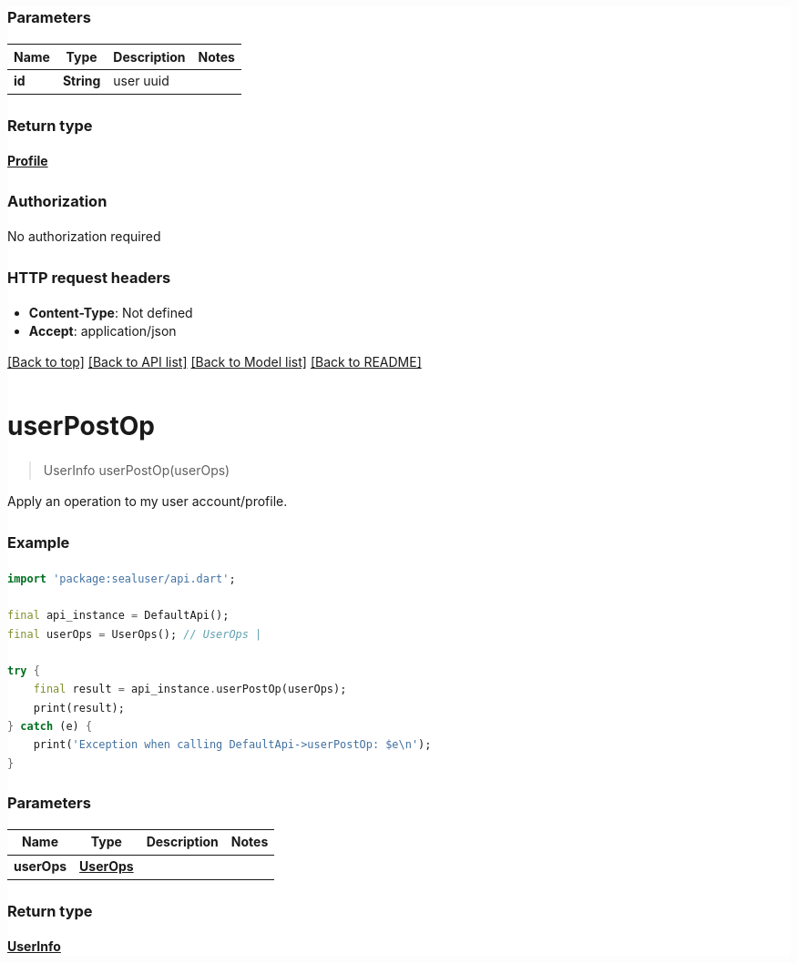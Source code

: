 ### Parameters

Name | Type | Description  | Notes
------------- | ------------- | ------------- | -------------
 **id** | **String**| user uuid | 

### Return type

[**Profile**](Profile.md)

### Authorization

No authorization required

### HTTP request headers

 - **Content-Type**: Not defined
 - **Accept**: application/json

[[Back to top]](#) [[Back to API list]](../README.md#documentation-for-api-endpoints) [[Back to Model list]](../README.md#documentation-for-models) [[Back to README]](../README.md)

# **userPostOp**
> UserInfo userPostOp(userOps)

Apply an operation to my user account/profile.

### Example
```dart
import 'package:sealuser/api.dart';

final api_instance = DefaultApi();
final userOps = UserOps(); // UserOps | 

try {
    final result = api_instance.userPostOp(userOps);
    print(result);
} catch (e) {
    print('Exception when calling DefaultApi->userPostOp: $e\n');
}
```

### Parameters

Name | Type | Description  | Notes
------------- | ------------- | ------------- | -------------
 **userOps** | [**UserOps**](UserOps.md)|  | 

### Return type

[**UserInfo**](UserInfo.md)
